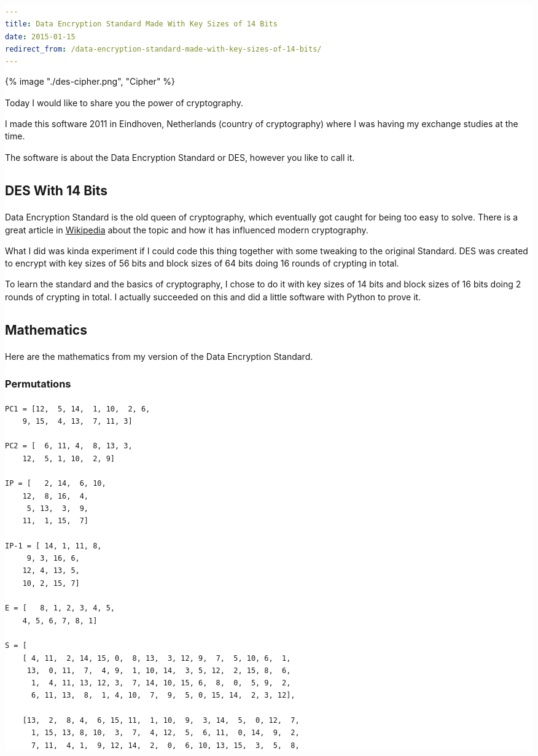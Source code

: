 ```yaml
---
title: Data Encryption Standard Made With Key Sizes of 14 Bits
date: 2015-01-15
redirect_from: /data-encryption-standard-made-with-key-sizes-of-14-bits/
---
```


{% image "./des-cipher.png", "Cipher" %}

Today I would like to share you the power of cryptography.

I made this software 2011 in Eindhoven, Netherlands (country of cryptography) where I was having my exchange studies at the time.

The software is about the Data Encryption Standard or DES, however you like to call it.  

DES With 14 Bits
----------------

Data Encryption Standard is the old queen of cryptography, which eventually got caught for being too easy to solve. There is a great article in [Wikipedia](https://en.wikipedia.org/wiki/Data_Encryption_Standard) about the topic and how it has influenced modern cryptography.

What I did was kinda experiment if I could code this thing together with some tweaking to the original Standard. DES was created to encrypt with key sizes of 56 bits and block sizes of 64 bits doing 16 rounds of crypting in total.

To learn the standard and the basics of cryptography, I chose to do it with key sizes of 14 bits and block sizes of 16 bits doing 2 rounds of crypting in total. I actually succeeded on this and did a little software with Python to prove it.

Mathematics
-----------

Here are the mathematics from my version of the Data Encryption Standard.

### Permutations

```
PC1 = [12,  5, 14,  1, 10,  2, 6,
	9, 15,  4, 13,  7, 11, 3]
 
PC2 = [  6, 11, 4,  8, 13, 3,
	12,  5, 1, 10,  2, 9]
 
IP = [   2, 14,  6, 10,
	12,  8, 16,  4,
	 5, 13,  3,  9,
	11,  1, 15,  7]
 
IP-1 = [ 14, 1, 11, 8,
	 9, 3, 16, 6,
	12, 4, 13, 5,
	10, 2, 15, 7]
 
E = [   8, 1, 2, 3, 4, 5,
	4, 5, 6, 7, 8, 1]
 
S = [
	[ 4, 11,  2, 14, 15, 0,  8, 13,  3, 12, 9,  7,  5, 10, 6,  1,
	 13,  0, 11,  7,  4, 9,  1, 10, 14,  3, 5, 12,  2, 15, 8,  6,
	  1,  4, 11, 13, 12, 3,  7, 14, 10, 15, 6,  8,  0,  5, 9,  2,
	  6, 11, 13,  8,  1, 4, 10,  7,  9,  5, 0, 15, 14,  2, 3, 12],
 
	[13,  2,  8, 4,  6, 15, 11,  1, 10,  9,  3, 14,  5,  0, 12,  7,
	  1, 15, 13, 8, 10,  3,  7,  4, 12,  5,  6, 11,  0, 14,  9,  2,
	  7, 11,  4, 1,  9, 12, 14,  2,  0,  6, 10, 13, 15,  3,  5,  8,
```